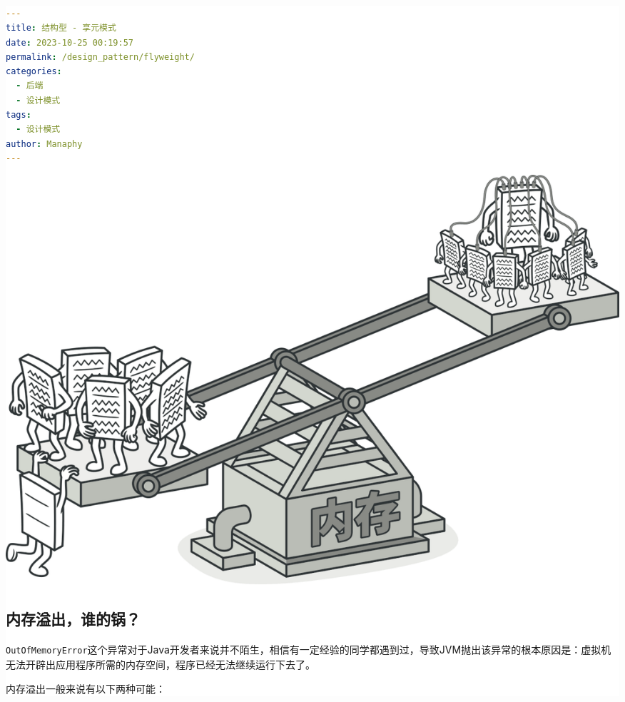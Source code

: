 ```yaml
---
title: 结构型 - 享元模式
date: 2023-10-25 00:19:57
permalink: /design_pattern/flyweight/
categories:
  - 后端
  - 设计模式
tags:
  - 设计模式
author: Manaphy
---
```

<img src="./assets/yyeQXR.png" />



## 内存溢出，谁的锅？
`OutOfMemoryError`这个异常对于Java开发者来说并不陌生，相信有一定经验的同学都遇到过，导致JVM抛出该异常的根本原因是：虚拟机无法开辟出应用程序所需的内存空间，程序已经无法继续运行下去了。

内存溢出一般来说有以下两种可能：
